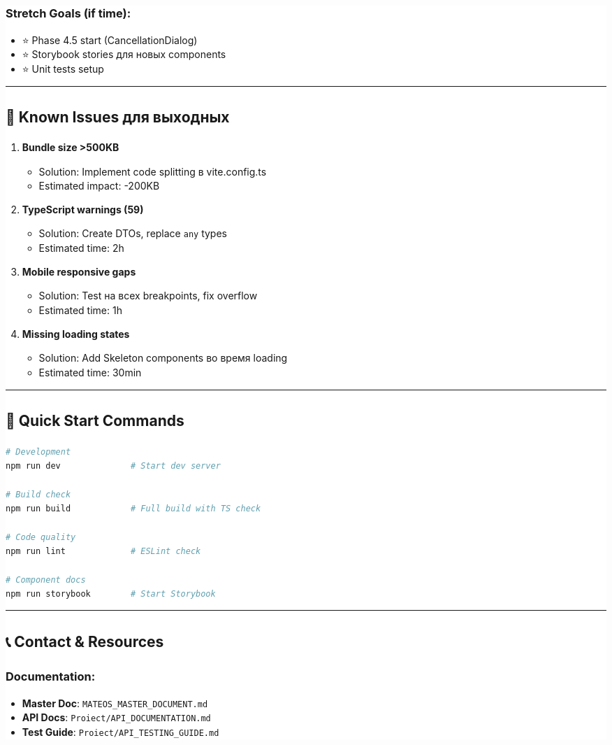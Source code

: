 ### Stretch Goals (if time):
- ⭐ Phase 4.5 start (CancellationDialog)
- ⭐ Storybook stories для новых components
- ⭐ Unit tests setup

---

## 📝 Known Issues для выходных

1. **Bundle size >500KB**
   - Solution: Implement code splitting в vite.config.ts
   - Estimated impact: -200KB

2. **TypeScript warnings (59)**
   - Solution: Create DTOs, replace `any` types
   - Estimated time: 2h

3. **Mobile responsive gaps**
   - Solution: Test на всех breakpoints, fix overflow
   - Estimated time: 1h

4. **Missing loading states**
   - Solution: Add Skeleton components во время loading
   - Estimated time: 30min

---

## 🚀 Quick Start Commands

```bash
# Development
npm run dev              # Start dev server

# Build check
npm run build            # Full build with TS check

# Code quality
npm run lint             # ESLint check

# Component docs
npm run storybook        # Start Storybook
```

---

## 📞 Contact & Resources

### Documentation:
- **Master Doc**: `MATEOS_MASTER_DOCUMENT.md`
- **API Docs**: `Proiect/API_DOCUMENTATION.md`
- **Test Guide**: `Proiect/API_TESTING_GUIDE.md`
